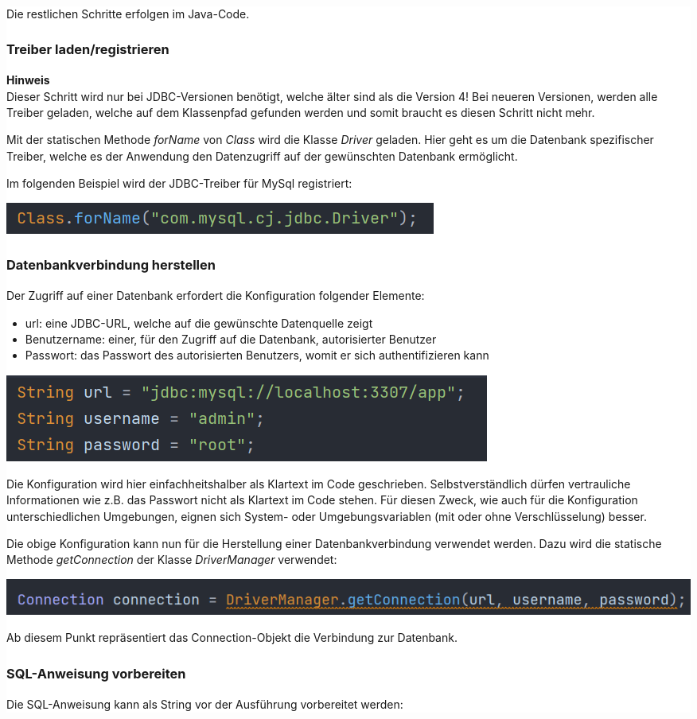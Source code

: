 Die restlichen Schritte erfolgen im Java-Code.

### Treiber laden/registrieren

**Hinweis**  
Dieser Schritt wird nur bei JDBC-Versionen benötigt, welche älter sind als die Version 4!
Bei neueren Versionen, werden alle Treiber geladen, welche auf dem Klassenpfad gefunden werden und
somit braucht es diesen Schritt nicht mehr.

Mit der statischen Methode _forName_ von _Class_ wird die Klasse _Driver_ geladen.
Hier geht es um die Datenbank spezifischer Treiber, welche es der Anwendung den Datenzugriff auf der
gewünschten Datenbank ermöglicht.

Im folgenden Beispiel wird der JDBC-Treiber für MySql registriert:

![](./images/driver_registration.png)

### Datenbankverbindung herstellen

Der Zugriff auf einer Datenbank erfordert die Konfiguration folgender Elemente:

- url: eine JDBC-URL, welche auf die gewünschte Datenquelle zeigt
- Benutzername: einer, für den Zugriff auf die Datenbank, autorisierter Benutzer
- Passwort: das Passwort des autorisierten Benutzers, womit er sich authentifizieren kann

![](./images/connection_configuration.png)

Die Konfiguration wird hier einfachheitshalber als Klartext im Code geschrieben.
Selbstverständlich dürfen vertrauliche Informationen wie z.B. das Passwort nicht als Klartext im Code stehen.
Für diesen Zweck, wie auch für die Konfiguration unterschiedlichen Umgebungen, eignen sich System-
oder Umgebungsvariablen (mit oder ohne Verschlüsselung) besser.

Die obige Konfiguration kann nun für die Herstellung einer Datenbankverbindung verwendet werden.
Dazu wird die statische Methode _getConnection_ der Klasse _DriverManager_ verwendet:

![](./images/connection_creation.png)

Ab diesem Punkt repräsentiert das Connection-Objekt die Verbindung zur Datenbank.

### SQL-Anweisung vorbereiten

Die SQL-Anweisung kann als String vor der Ausführung vorbereitet werden:
